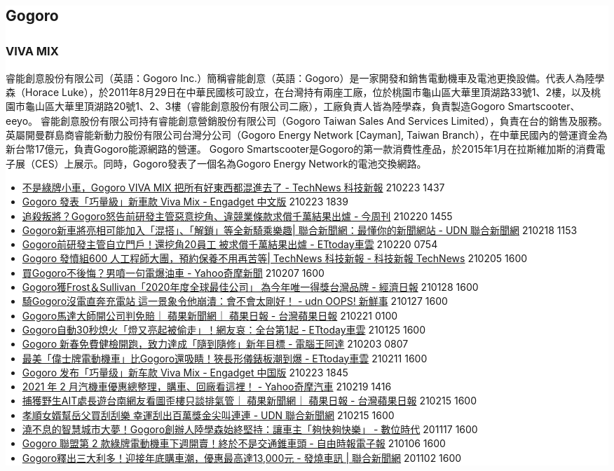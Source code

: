 ## Gogoro

### VIVA MIX

睿能創意股份有限公司（英語：Gogoro Inc.）簡稱睿能創意（英語：Gogoro）是一家開發和銷售電動機車及電池更換設備。代表人為陸學森（Horace Luke），於2011年8月29日在中華民國核可設立，在台灣持有兩座工廠，位於桃園市龜山區大華里頂湖路33號1、2樓，以及桃園市龜山區大華里頂湖路20號1、2、3樓（睿能創意股份有限公司二廠），工廠負責人皆為陸學森，負責製造Gogoro Smartscooter、eeyo。
睿能創意股份有限公司持有睿能創意營銷股份有限公司（Gogoro Taiwan Sales And Services Limited），負責在台的銷售及服務。
英屬開曼群島商睿能新動力股份有限公司台灣分公司（Gogoro Energy Network [Cayman], Taiwan Branch），在中華民國內的營運資金為新台幣17億元，負責Gogoro能源網路的營運。
Gogoro Smartscooter是Gogoro的第一款消費性產品，於2015年1月在拉斯維加斯的消費電子展（CES）上展示。同時，Gogoro發表了一個名為Gogoro Energy Network的電池交換網路。


- [不是綠牌小車，Gogoro VIVA MIX 把所有好東西都混進去了 - TechNews 科技新報](https://technews.tw/2021/02/23/gogoro-viva-mix-introduction/ "不是綠牌小車，Gogoro VIVA MIX 把所有好東西都混進去了 - TechNews 科技新報") 210223 1437
- [Gogoro 發表「巧量級」新車款 Viva Mix - Engadget 中文版](https://chinese.engadget.com/gogoro-viva-mix-tw-103008686.html "Gogoro 發表「巧量級」新車款 Viva Mix - Engadget 中文版") 210223 1839
- [追殺叛將？Gogoro怒告前研發主管惡意挖角、違競業條款求償千萬結果出爐 - 今周刊](https://www.businesstoday.com.tw/article/category/183027/post/202102200017/ "追殺叛將？Gogoro怒告前研發主管惡意挖角、違競業條款求償千萬結果出爐 - 今周刊") 210220 1455
- [Gogoro新車將亮相可能加入「混搭」、「解鎖」等全新騎乘樂趣| 聯合新聞網：最懂你的新聞網站 - UDN 聯合新聞網](https://udn.com/news/story/7087/5256580 "Gogoro新車將亮相可能加入「混搭」、「解鎖」等全新騎乘樂趣| 聯合新聞網：最懂你的新聞網站 - UDN 聯合新聞網") 210218 1153
- [Gogoro前研發主管自立門戶！還挖角20員工 被求償千萬結果出爐 - ETtoday車雲](https://speed.ettoday.net/news/1922567 "Gogoro前研發主管自立門戶！還挖角20員工 被求償千萬結果出爐 - ETtoday車雲") 210220 0754
- [Gogoro 發憤組600 人工程師大團，預約保養不用再苦等| TechNews 科技新報 - 科技新報 TechNews](https://technews.tw/2021/02/05/gogoro-work-on-customer-service-cc/ "Gogoro 發憤組600 人工程師大團，預約保養不用再苦等| TechNews 科技新報 - 科技新報 TechNews") 210205 1600
- [買Gogoro不後悔？男噴一句電爆油車 - Yahoo奇摩新聞](https://tw.news.yahoo.com/%E8%B2%B7gogoro%E4%B8%8D%E5%BE%8C%E6%82%94-%E7%94%B7%E5%99%B4-%E5%8F%A5%E9%9B%BB%E7%88%86%E6%B2%B9%E8%BB%8A-030520088.html "買Gogoro不後悔？男噴一句電爆油車 - Yahoo奇摩新聞") 210207 1600
- [Gogoro獲Frost＆Sullivan「2020年度全球最佳公司」 為今年唯一得獎台灣品牌 - 經濟日報](https://money.udn.com/money/story/5635/5211881 "Gogoro獲Frost＆Sullivan「2020年度全球最佳公司」 為今年唯一得獎台灣品牌 - 經濟日報") 210128 1600
- [騎Gogoro沒電直奔充電站 這一景象令他崩潰：會不會太剛好！ - udn OOPS! 新鮮事](https://udn.com/news/story/120911/5210474 "騎Gogoro沒電直奔充電站 這一景象令他崩潰：會不會太剛好！ - udn OOPS! 新鮮事") 210127 1600
- [Gogoro馬達大師開公司判免賠｜ 蘋果新聞網｜ 蘋果日報 - 台灣蘋果日報](https://tw.appledaily.com/headline/20210221/KX76RZSHY5FOHFZWJT4XFNRFHI/ "Gogoro馬達大師開公司判免賠｜ 蘋果新聞網｜ 蘋果日報 - 台灣蘋果日報") 210221 0100
- [Gogoro自動30秒熄火「燈又亮起被偷走」！網友哀：全台第1起 - ETtoday車雲](https://speed.ettoday.net/news/1906443 "Gogoro自動30秒熄火「燈又亮起被偷走」！網友哀：全台第1起 - ETtoday車雲") 210125 1600
- [Gogoro 新春免費健檢開跑，致力達成「隨到隨修」新年目標 - 電腦王阿達](https://www.kocpc.com.tw/archives/368882 "Gogoro 新春免費健檢開跑，致力達成「隨到隨修」新年目標 - 電腦王阿達") 210203 0807
- [最美「偉士牌電動機車」比Gogoro還吸睛！狹長形儀錶板潮到爆 - ETtoday車雲](https://speed.ettoday.net/news/1912065 "最美「偉士牌電動機車」比Gogoro還吸睛！狹長形儀錶板潮到爆 - ETtoday車雲") 210211 1600
- [Gogoro 发布「巧量级」新车款 Viva Mix - Engadget 中国版](https://cn.engadget.com/gogoro-viva-mix-tw-104008884.html "Gogoro 发布「巧量级」新车款 Viva Mix - Engadget 中国版") 210223 1845
- [2021 年 2 月汽機車優惠總整理，購車、回廠看這裡！ - Yahoo奇摩汽車](https://autos.yahoo.com.tw/news/2021-%E5%B9%B4-2-%E6%9C%88%E6%B1%BD%E6%A9%9F%E8%BB%8A%E5%84%AA%E6%83%A0%E7%B8%BD%E6%95%B4%E7%90%86-%E8%B3%BC%E8%BB%8A-074535477.html "2021 年 2 月汽機車優惠總整理，購車、回廠看這裡！ - Yahoo奇摩汽車") 210219 1416
- [捕獲野生AIT處長遊台南網友看圖歪樓只談排氣管｜ 蘋果新聞網｜ 蘋果日報 - 台灣蘋果日報](https://tw.appledaily.com/life/20210215/2Z2X3F2HTRBUHKGM6JK5I72NQ4/ "捕獲野生AIT處長遊台南網友看圖歪樓只談排氣管｜ 蘋果新聞網｜ 蘋果日報 - 台灣蘋果日報") 210215 1600
- [孝順女婿幫岳父買刮刮樂 幸運刮出百萬獎金尖叫連連 - UDN 聯合新聞網](https://udn.com/news/story/7266/5251273 "孝順女婿幫岳父買刮刮樂 幸運刮出百萬獎金尖叫連連 - UDN 聯合新聞網") 210215 1600
- [澆不息的智慧城市大夢！Gogoro創辦人陸學森始終堅持：讓車主「夠快夠快樂」 - 數位時代](https://www.bnext.com.tw/article/60080/gogoro-city "澆不息的智慧城市大夢！Gogoro創辦人陸學森始終堅持：讓車主「夠快夠快樂」 - 數位時代") 201117 1600
- [Gogoro 聯盟第 2 款綠牌電動機車下週開賣！終於不是交通錐車頭 - 自由時報電子報](https://auto.ltn.com.tw/news/16855/2 "Gogoro 聯盟第 2 款綠牌電動機車下週開賣！終於不是交通錐車頭 - 自由時報電子報") 210106 1600
- [Gogoro釋出三大利多！迎接年底購車潮，優惠最高達13,000元 - 發燒車訊 | 聯合新聞網](https://autos.udn.com/autos/story/7825/4982979 "Gogoro釋出三大利多！迎接年底購車潮，優惠最高達13,000元 - 發燒車訊 | 聯合新聞網") 201102 1600
